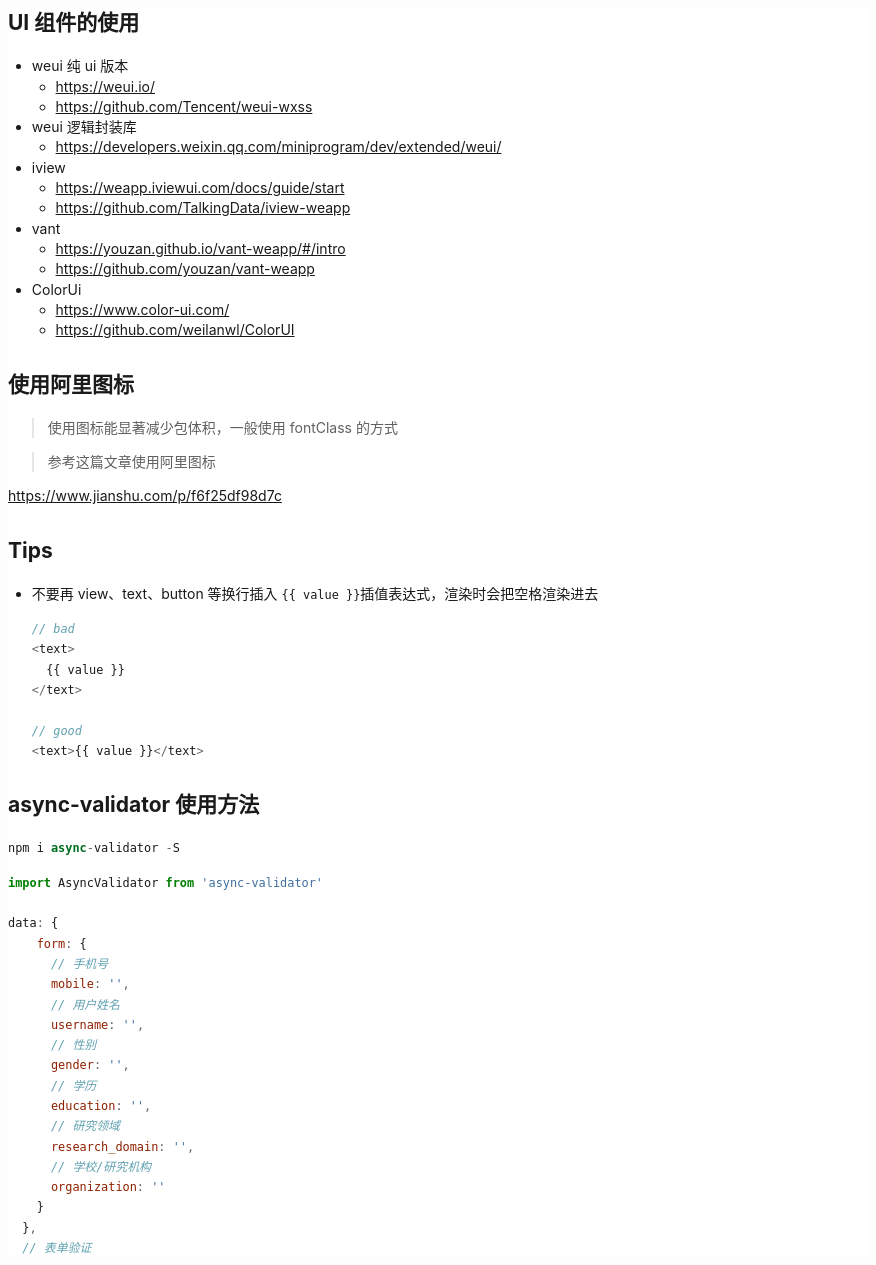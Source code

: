 ## UI 组件的使用

- weui 纯 ui 版本
  - https://weui.io/
  - https://github.com/Tencent/weui-wxss
- weui 逻辑封装库
  - https://developers.weixin.qq.com/miniprogram/dev/extended/weui/
- iview
  - https://weapp.iviewui.com/docs/guide/start
  - https://github.com/TalkingData/iview-weapp
- vant
  - https://youzan.github.io/vant-weapp/#/intro
  - https://github.com/youzan/vant-weapp
- ColorUi
  - https://www.color-ui.com/
  - https://github.com/weilanwl/ColorUI

## 使用阿里图标

> 使用图标能显著减少包体积，一般使用 fontClass 的方式

> 参考这篇文章使用阿里图标

https://www.jianshu.com/p/f6f25df98d7c

## Tips

- 不要再 view、text、button 等换行插入 `{{ value }}`插值表达式，渲染时会把空格渲染进去

  ```javascript
  // bad
  <text>
  	{{ value }}
  </text>

  // good
  <text>{{ value }}</text>
  ```

## async-validator 使用方法

```javascript
npm i async-validator -S
```

```javascript
import AsyncValidator from 'async-validator'

data: {
    form: {
      // 手机号
      mobile: '',
      // 用户姓名
      username: '',
      // 性别
      gender: '',
      // 学历
      education: '',
      // 研究领域
      research_domain: '',
      // 学校/研究机构
      organization: ''
    }
  },
  // 表单验证
```
